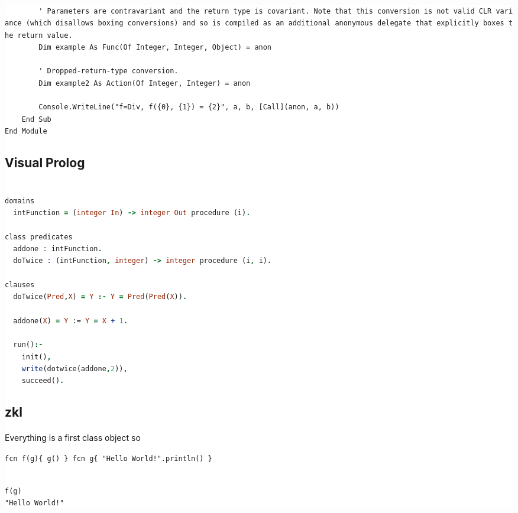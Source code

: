 ```vbnet
        ' Parameters are contravariant and the return type is covariant. Note that this conversion is not valid CLR variance (which disallows boxing conversions) and so is compiled as an additional anonymous delegate that explicitly boxes the return value.
        Dim example As Func(Of Integer, Integer, Object) = anon

        ' Dropped-return-type conversion.
        Dim example2 As Action(Of Integer, Integer) = anon

        Console.WriteLine("f=Div, f({0}, {1}) = {2}", a, b, [Call](anon, a, b))
    End Sub
End Module
```



## Visual Prolog



```Prolog

domains
  intFunction = (integer In) -> integer Out procedure (i).

class predicates
  addone : intFunction.
  doTwice : (intFunction, integer) -> integer procedure (i, i).

clauses
  doTwice(Pred,X) = Y :- Y = Pred(Pred(X)).

  addone(X) = Y := Y = X + 1.

  run():-
    init(),
    write(dotwice(addone,2)),
    succeed().

```



## zkl

Everything is a first class object so

```zkl
fcn f(g){ g() } fcn g{ "Hello World!".println() }
```

```txt

f(g)
"Hello World!"

```
